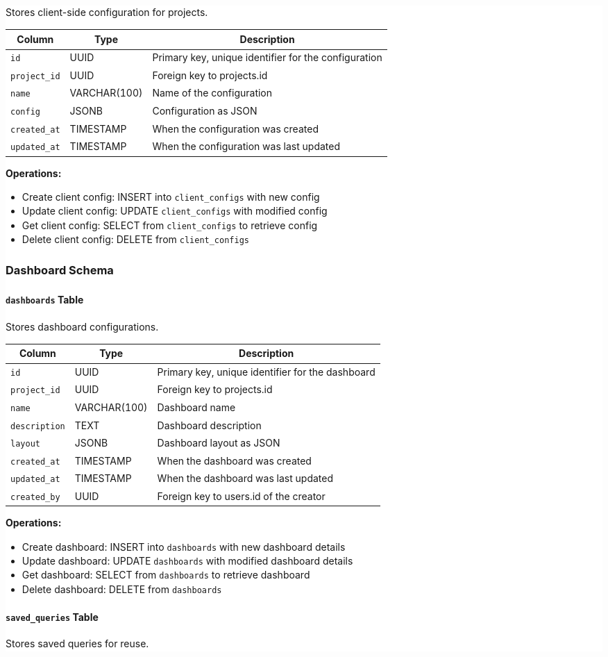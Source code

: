 Stores client-side configuration for projects.

| Column | Type | Description |
|--------|------|-------------|
| `id` | UUID | Primary key, unique identifier for the configuration |
| `project_id` | UUID | Foreign key to projects.id |
| `name` | VARCHAR(100) | Name of the configuration |
| `config` | JSONB | Configuration as JSON |
| `created_at` | TIMESTAMP | When the configuration was created |
| `updated_at` | TIMESTAMP | When the configuration was last updated |

**Operations:**
- Create client config: INSERT into `client_configs` with new config
- Update client config: UPDATE `client_configs` with modified config
- Get client config: SELECT from `client_configs` to retrieve config
- Delete client config: DELETE from `client_configs`

### Dashboard Schema

#### `dashboards` Table

Stores dashboard configurations.

| Column | Type | Description |
|--------|------|-------------|
| `id` | UUID | Primary key, unique identifier for the dashboard |
| `project_id` | UUID | Foreign key to projects.id |
| `name` | VARCHAR(100) | Dashboard name |
| `description` | TEXT | Dashboard description |
| `layout` | JSONB | Dashboard layout as JSON |
| `created_at` | TIMESTAMP | When the dashboard was created |
| `updated_at` | TIMESTAMP | When the dashboard was last updated |
| `created_by` | UUID | Foreign key to users.id of the creator |

**Operations:**
- Create dashboard: INSERT into `dashboards` with new dashboard details
- Update dashboard: UPDATE `dashboards` with modified dashboard details
- Get dashboard: SELECT from `dashboards` to retrieve dashboard
- Delete dashboard: DELETE from `dashboards`

#### `saved_queries` Table

Stores saved queries for reuse.
